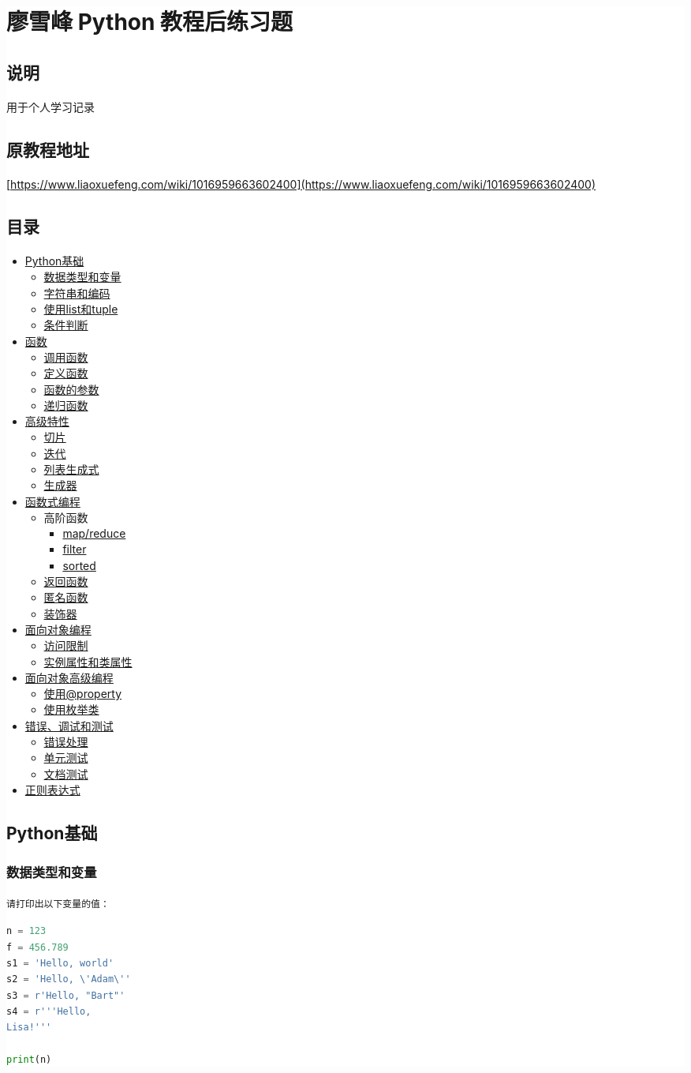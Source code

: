 # 廖雪峰 Python 教程后练习题

## 说明
用于个人学习记录

## 原教程地址
[https://www.liaoxuefeng.com/wiki/1016959663602400](https://www.liaoxuefeng.com/wiki/1016959663602400)


## 目录
* [Python基础](#Python基础)
  * [数据类型和变量](#数据类型和变量)
  * [字符串和编码](#字符串和编码)
  * [使用list和tuple](#使用list和tuple)
  * [条件判断](#条件判断)
* [函数](#函数)
  * [调用函数](#调用函数)
  * [定义函数](#定义函数)
  * [函数的参数](#函数的参数)
  * [递归函数](#递归函数)
* [高级特性](#高级特性)
  * [切片](#切片)
  * [迭代](#迭代)
  * [列表生成式](#列表生成式)
  * [生成器](#生成器)
* [函数式编程](#函数式编程)
  * 高阶函数
    * [map/reduce](#map/reduce)
    * [filter](#filter)
    * [sorted](#sorted)
  * [返回函数](#返回函数)
  * [匿名函数](#匿名函数)
  * [装饰器](#装饰器)
* [面向对象编程](#面向对象编程)
  * [访问限制](#访问限制)
  * [实例属性和类属性](#实例属性和类属性)
* [面向对象高级编程](#面向对象高级编程)
  * [使用@property](#使用@property)
  * [使用枚举类](#使用枚举类)
* [错误、调试和测试](#错误、调试和测试)
  * [错误处理](#错误处理)
  * [单元测试](#单元测试)
  * [文档测试](#文档测试)
* [正则表达式](#正则表达式)

## Python基础
### 数据类型和变量
```请打印出以下变量的值：```
```python
n = 123
f = 456.789
s1 = 'Hello, world'
s2 = 'Hello, \'Adam\''
s3 = r'Hello, "Bart"'
s4 = r'''Hello,
Lisa!'''

print(n)
```